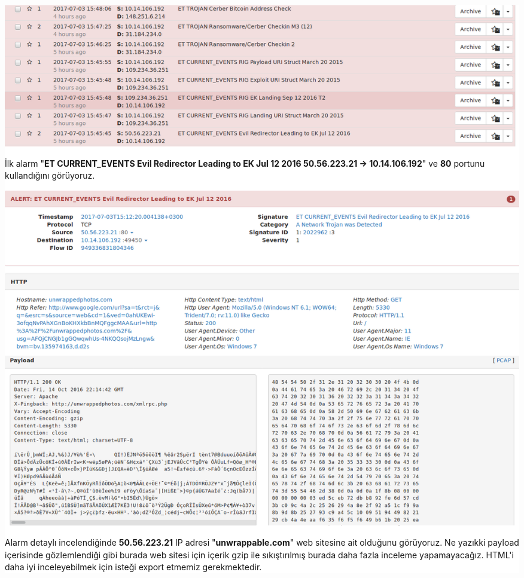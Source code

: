 ![ransomware_kabusu-09](/../post_images/ransomware_kabusu/Ransomware_Kabusu-09.png)

İlk alarm "**ET CURRENT_EVENTS Evil Redirector Leading to EK Jul 12 2016
50.56.223.21 -> 10.14.106.192**" ve **80** portunu kullandığını görüyoruz.

![ransomware_kabusu-02](/../post_images/ransomware_kabusu/Ransomware_Kabusu-02.png)
![ransomware_kabusu-03](/../post_images/ransomware_kabusu/Ransomware_Kabusu-03.png)

Alarm detaylı incelendiğinde **50.56.223.21** IP adresi "**unwrappable.com**" web sitesine ait olduğunu görüyoruz. Ne yazıkki payload içerisinde gözlemlendiği gibi burada web sitesi için içerik gzip ile sıkıştırılmış burada daha fazla inceleme yapamayacağız. HTML'i daha iyi inceleyebilmek için isteği export etmemiz gerekmektedir.
